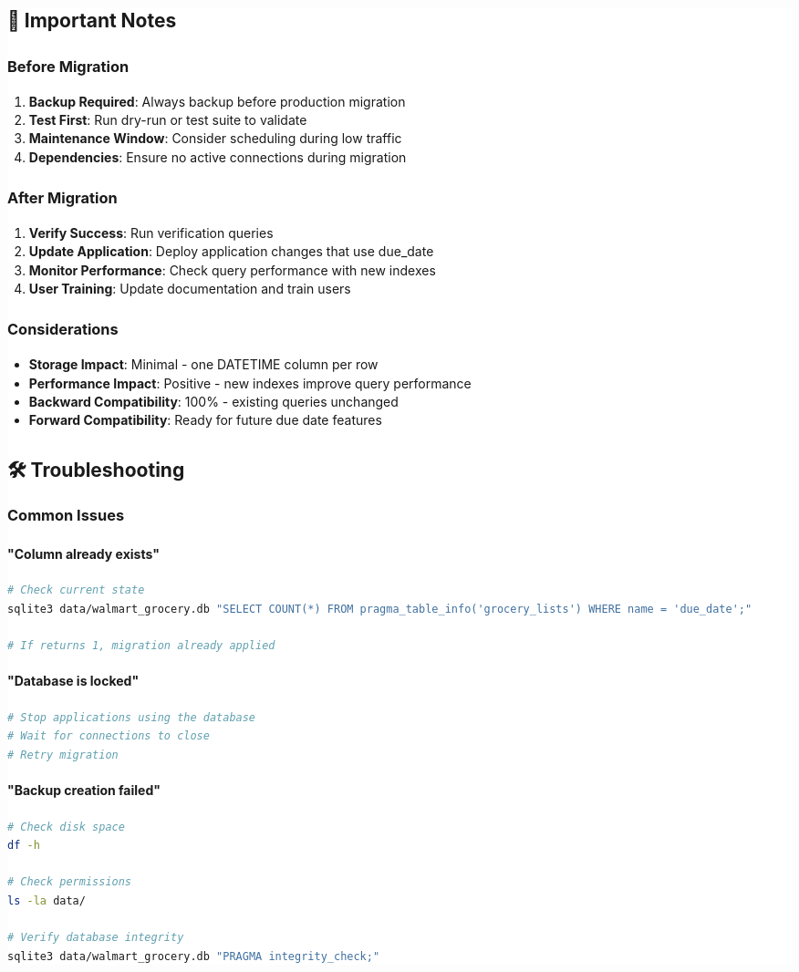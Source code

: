 ## 🚨 Important Notes

### Before Migration
1. **Backup Required**: Always backup before production migration
2. **Test First**: Run dry-run or test suite to validate
3. **Maintenance Window**: Consider scheduling during low traffic
4. **Dependencies**: Ensure no active connections during migration

### After Migration
1. **Verify Success**: Run verification queries
2. **Update Application**: Deploy application changes that use due_date
3. **Monitor Performance**: Check query performance with new indexes
4. **User Training**: Update documentation and train users

### Considerations
- **Storage Impact**: Minimal - one DATETIME column per row
- **Performance Impact**: Positive - new indexes improve query performance  
- **Backward Compatibility**: 100% - existing queries unchanged
- **Forward Compatibility**: Ready for future due date features

## 🛠️ Troubleshooting

### Common Issues

#### "Column already exists"
```bash
# Check current state
sqlite3 data/walmart_grocery.db "SELECT COUNT(*) FROM pragma_table_info('grocery_lists') WHERE name = 'due_date';"

# If returns 1, migration already applied
```

#### "Database is locked"
```bash
# Stop applications using the database
# Wait for connections to close
# Retry migration
```

#### "Backup creation failed"
```bash
# Check disk space
df -h

# Check permissions
ls -la data/

# Verify database integrity
sqlite3 data/walmart_grocery.db "PRAGMA integrity_check;"
```
